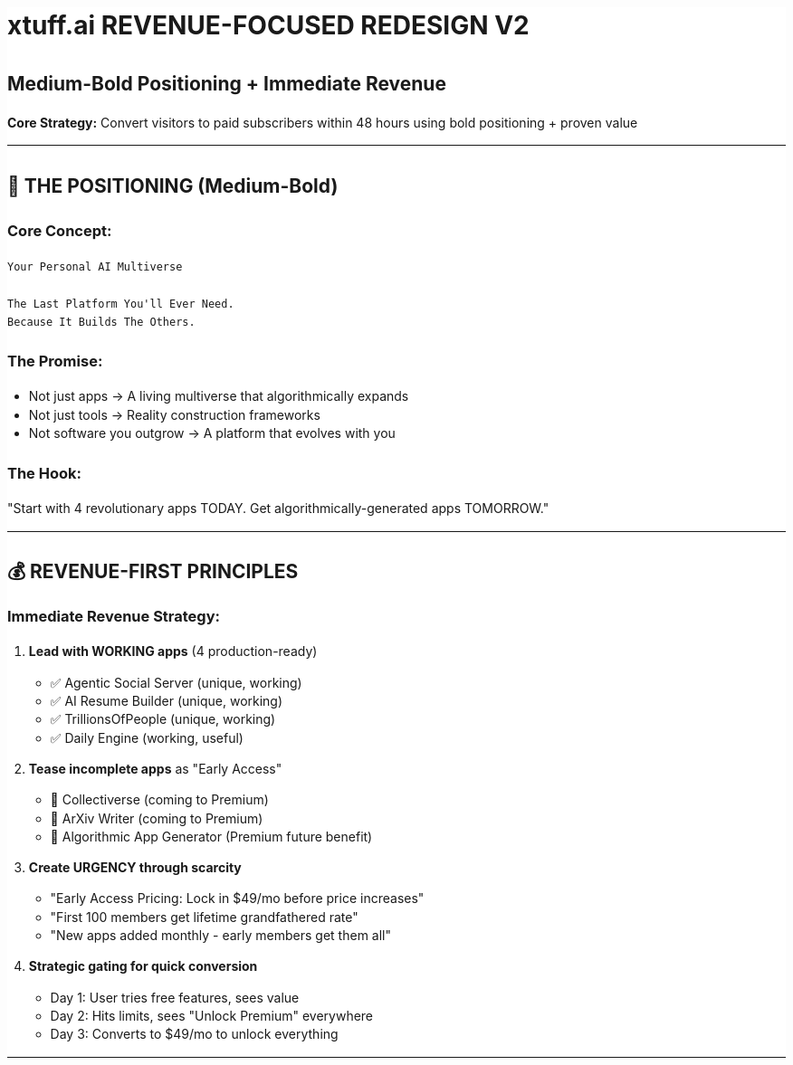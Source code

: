 # xtuff.ai REVENUE-FOCUSED REDESIGN V2
## Medium-Bold Positioning + Immediate Revenue

**Core Strategy:** Convert visitors to paid subscribers within 48 hours using bold positioning + proven value

---

## 🎯 THE POSITIONING (Medium-Bold)

### **Core Concept:**
```
Your Personal AI Multiverse

The Last Platform You'll Ever Need.
Because It Builds The Others.
```

### **The Promise:**
- Not just apps → A living multiverse that algorithmically expands
- Not just tools → Reality construction frameworks
- Not software you outgrow → A platform that evolves with you

### **The Hook:**
"Start with 4 revolutionary apps TODAY. Get algorithmically-generated apps TOMORROW."

---

## 💰 REVENUE-FIRST PRINCIPLES

### **Immediate Revenue Strategy:**

1. **Lead with WORKING apps** (4 production-ready)
   - ✅ Agentic Social Server (unique, working)
   - ✅ AI Resume Builder (unique, working)
   - ✅ TrillionsOfPeople (unique, working)
   - ✅ Daily Engine (working, useful)

2. **Tease incomplete apps** as "Early Access"
   - 🔮 Collectiverse (coming to Premium)
   - 🔮 ArXiv Writer (coming to Premium)
   - 🔮 Algorithmic App Generator (Premium future benefit)

3. **Create URGENCY through scarcity**
   - "Early Access Pricing: Lock in $49/mo before price increases"
   - "First 100 members get lifetime grandfathered rate"
   - "New apps added monthly - early members get them all"

4. **Strategic gating for quick conversion**
   - Day 1: User tries free features, sees value
   - Day 2: Hits limits, sees "Unlock Premium" everywhere
   - Day 3: Converts to $49/mo to unlock everything

---